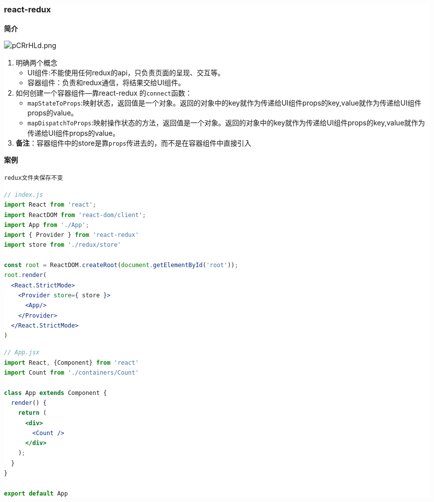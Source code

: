 ### react-redux

**简介**

<img src="https://s1.ax1x.com/2023/07/10/pCRrHLd.png" alt="pCRrHLd.png" border="0" />

1. 明确两个概念
   - UI组件:不能使用任何redux的api，只负责页面的呈现、交互等。
   - 容器组件：负责和redux通信，将结果交给UI组件。
2. 如何创建一个容器组件—靠react-redux 的`connect`函数：
   - `mapStateToProps`:映射状态，返回值是一个对象。返回的对象中的key就作为传递给UI组件props的key,value就作为传递给UI组件props的value。
   - `mapDispatchToProps`:映射操作状态的方法，返回值是一个对象。返回的对象中的key就作为传递给UI组件props的key,value就作为传递给UI组件props的value。
3. **备注**：容器组件中的store是靠`props`传进去的，而不是在容器组件中直接引入

**案例**

`redux文件夹保存不变`

```jsx
// index.js
import React from 'react';
import ReactDOM from 'react-dom/client';
import App from './App';
import { Provider } from 'react-redux'
import store from './redux/store'

const root = ReactDOM.createRoot(document.getElementById('root'));
root.render(
  <React.StrictMode>
    <Provider store={ store }>
      <App/>
    </Provider>
  </React.StrictMode>
)
```

```jsx
// App.jsx
import React, {Component} from 'react'
import Count from './containers/Count'

class App extends Component {
  render() {
    return (
      <div>
        <Count />
      </div>
    );
  }
}

export default App
```

